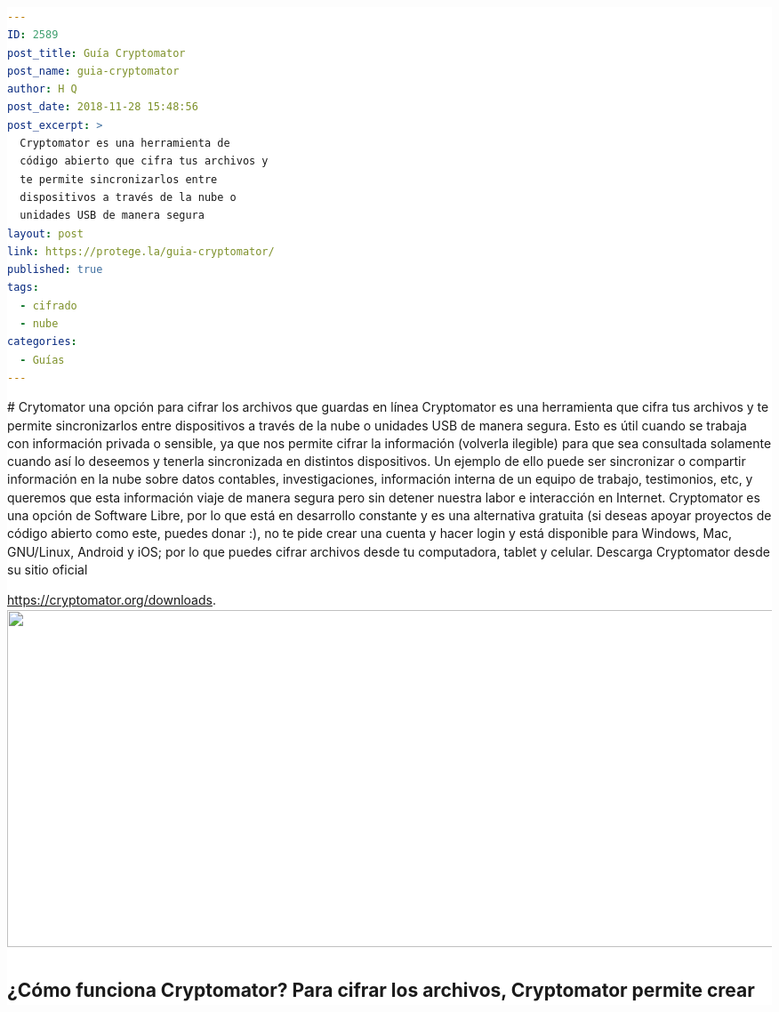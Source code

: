 ```yaml
---
ID: 2589
post_title: Guía Cryptomator
post_name: guia-cryptomator
author: H Q
post_date: 2018-11-28 15:48:56
post_excerpt: >
  Cryptomator es una herramienta de
  código abierto que cifra tus archivos y
  te permite sincronizarlos entre
  dispositivos a través de la nube o
  unidades USB de manera segura
layout: post
link: https://protege.la/guia-cryptomator/
published: true
tags:
  - cifrado
  - nube
categories:
  - Guías
---
```

<article class="markdown-body entry-content"> 
# <a id="user-content-cryptomator-una-opción-para-cifrar-los-archivos-que-guardas-en-línea" class="anchor" href="#cryptomator-una-opción-para-cifrar-los-archivos-que-guardas-en-línea" aria-hidden="true"></a>Crytomator una opción para cifrar los archivos que guardas en línea Cryptomator es una herramienta que cifra tus archivos y te permite sincronizarlos entre dispositivos a través de la nube o unidades USB de manera segura. Esto es útil cuando se trabaja con información privada o sensible, ya que nos permite cifrar la información (volverla ilegible) para que sea consultada solamente cuando así lo deseemos y tenerla sincronizada en distintos dispositivos. Un ejemplo de ello puede ser sincronizar o compartir información en la nube sobre datos contables, investigaciones, información interna de un equipo de trabajo, testimonios, etc, y queremos que esta información viaje de manera segura pero sin detener nuestra labor e interacción en Internet. Cryptomator es una opción de Software Libre, por lo que está en desarrollo constante y es una alternativa gratuita (si deseas apoyar proyectos de código abierto como este, puedes donar :), no te pide crear una cuenta y hacer login y está disponible para Windows, Mac, GNU/Linux, Android y iOS; por lo que puedes cifrar archivos desde tu computadora, tablet y celular. Descarga Cryptomator desde su sitio oficial 

<a href="https://cryptomator.org/downloads" rel="nofollow">https://cryptomator.org/downloads</a>. <img class="alignnone wp-image-2591 size-large" src="https://protege.la/wp-content/uploads/2018/11/image_01-1024x379.png" alt="" width="1024" height="379" /> 
# <a id="user-content-cómo-funciona-cryptomator" class="anchor" href="#cómo-funciona-cryptomator" aria-hidden="true"></a>¿Cómo funciona Cryptomator? Para cifrar los archivos, Cryptomator permite crear 
